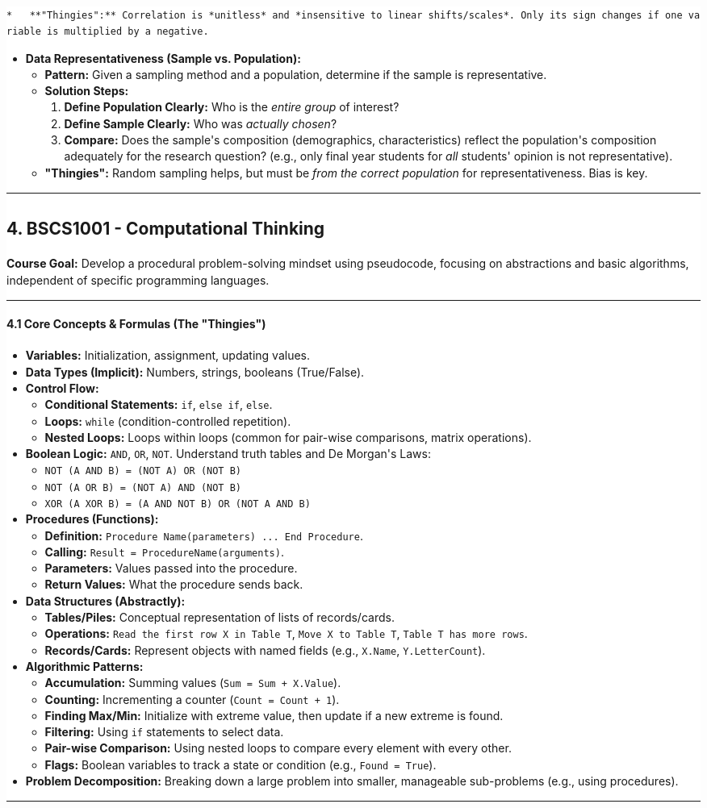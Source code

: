     *   **"Thingies":** Correlation is *unitless* and *insensitive to linear shifts/scales*. Only its sign changes if one variable is multiplied by a negative.
*   **Data Representativeness (Sample vs. Population):**
    *   **Pattern:** Given a sampling method and a population, determine if the sample is representative.
    *   **Solution Steps:**
        1.  **Define Population Clearly:** Who is the *entire group* of interest?
        2.  **Define Sample Clearly:** Who was *actually chosen*?
        3.  **Compare:** Does the sample's composition (demographics, characteristics) reflect the population's composition adequately for the research question? (e.g., only final year students for *all* students' opinion is not representative).
    *   **"Thingies":** Random sampling helps, but must be *from the correct population* for representativeness. Bias is key.

---

## 4. BSCS1001 - Computational Thinking

**Course Goal:** Develop a procedural problem-solving mindset using pseudocode, focusing on abstractions and basic algorithms, independent of specific programming languages.

---

#### 4.1 Core Concepts & Formulas (The "Thingies")

*   **Variables:** Initialization, assignment, updating values.
*   **Data Types (Implicit):** Numbers, strings, booleans (True/False).
*   **Control Flow:**
    *   **Conditional Statements:** `if`, `else if`, `else`.
    *   **Loops:** `while` (condition-controlled repetition).
    *   **Nested Loops:** Loops within loops (common for pair-wise comparisons, matrix operations).
*   **Boolean Logic:** `AND`, `OR`, `NOT`. Understand truth tables and De Morgan's Laws:
    *   `NOT (A AND B) = (NOT A) OR (NOT B)`
    *   `NOT (A OR B) = (NOT A) AND (NOT B)`
    *   `XOR (A XOR B) = (A AND NOT B) OR (NOT A AND B)`
*   **Procedures (Functions):**
    *   **Definition:** `Procedure Name(parameters) ... End Procedure`.
    *   **Calling:** `Result = ProcedureName(arguments)`.
    *   **Parameters:** Values passed into the procedure.
    *   **Return Values:** What the procedure sends back.
*   **Data Structures (Abstractly):**
    *   **Tables/Piles:** Conceptual representation of lists of records/cards.
    *   **Operations:** `Read the first row X in Table T`, `Move X to Table T`, `Table T has more rows`.
    *   **Records/Cards:** Represent objects with named fields (e.g., `X.Name`, `Y.LetterCount`).
*   **Algorithmic Patterns:**
    *   **Accumulation:** Summing values (`Sum = Sum + X.Value`).
    *   **Counting:** Incrementing a counter (`Count = Count + 1`).
    *   **Finding Max/Min:** Initialize with extreme value, then update if a new extreme is found.
    *   **Filtering:** Using `if` statements to select data.
    *   **Pair-wise Comparison:** Using nested loops to compare every element with every other.
    *   **Flags:** Boolean variables to track a state or condition (e.g., `Found = True`).
*   **Problem Decomposition:** Breaking down a large problem into smaller, manageable sub-problems (e.g., using procedures).

---